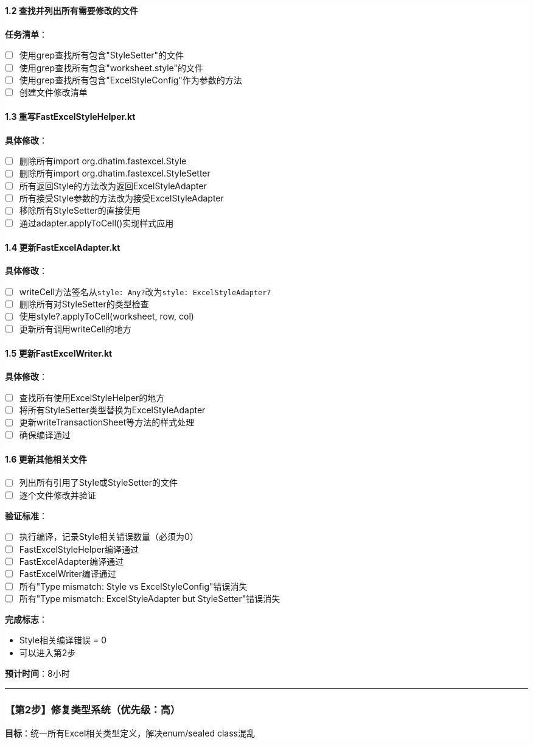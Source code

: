 #### 1.2 查找并列出所有需要修改的文件
**任务清单**：
- [ ] 使用grep查找所有包含"StyleSetter"的文件
- [ ] 使用grep查找所有包含"worksheet.style"的文件
- [ ] 使用grep查找所有包含"ExcelStyleConfig"作为参数的方法
- [ ] 创建文件修改清单

#### 1.3 重写FastExcelStyleHelper.kt
**具体修改**：
- [ ] 删除所有import org.dhatim.fastexcel.Style
- [ ] 删除所有import org.dhatim.fastexcel.StyleSetter
- [ ] 所有返回Style的方法改为返回ExcelStyleAdapter
- [ ] 所有接受Style参数的方法改为接受ExcelStyleAdapter
- [ ] 移除所有StyleSetter的直接使用
- [ ] 通过adapter.applyToCell()实现样式应用

#### 1.4 更新FastExcelAdapter.kt
**具体修改**：
- [ ] writeCell方法签名从`style: Any?`改为`style: ExcelStyleAdapter?`
- [ ] 删除所有对StyleSetter的类型检查
- [ ] 使用style?.applyToCell(worksheet, row, col)
- [ ] 更新所有调用writeCell的地方

#### 1.5 更新FastExcelWriter.kt
**具体修改**：
- [ ] 查找所有使用ExcelStyleHelper的地方
- [ ] 将所有StyleSetter类型替换为ExcelStyleAdapter
- [ ] 更新writeTransactionSheet等方法的样式处理
- [ ] 确保编译通过

#### 1.6 更新其他相关文件
- [ ] 列出所有引用了Style或StyleSetter的文件
- [ ] 逐个文件修改并验证

**验证标准**：
- [ ] 执行编译，记录Style相关错误数量（必须为0）
- [ ] FastExcelStyleHelper编译通过
- [ ] FastExcelAdapter编译通过
- [ ] FastExcelWriter编译通过
- [ ] 所有"Type mismatch: Style vs ExcelStyleConfig"错误消失
- [ ] 所有"Type mismatch: ExcelStyleAdapter but StyleSetter"错误消失

**完成标志**：
- Style相关编译错误 = 0
- 可以进入第2步

**预计时间**：8小时

---

### 【第2步】修复类型系统（优先级：高）

**目标**：统一所有Excel相关类型定义，解决enum/sealed class混乱
